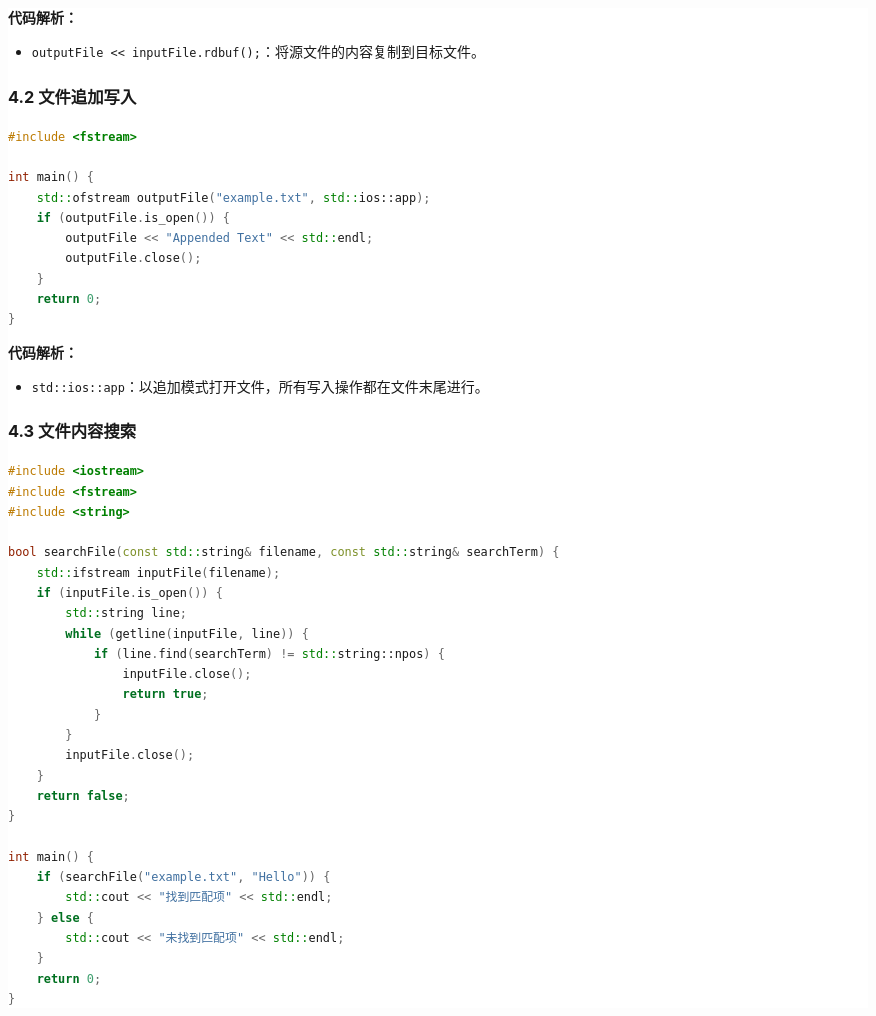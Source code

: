 **代码解析：**
- `outputFile << inputFile.rdbuf();`：将源文件的内容复制到目标文件。

### 4.2 文件追加写入

```cpp
#include <fstream>

int main() {
    std::ofstream outputFile("example.txt", std::ios::app);
    if (outputFile.is_open()) {
        outputFile << "Appended Text" << std::endl;
        outputFile.close();
    }
    return 0;
}
```

**代码解析：**
- `std::ios::app`：以追加模式打开文件，所有写入操作都在文件末尾进行。

### 4.3 文件内容搜索

```cpp
#include <iostream>
#include <fstream>
#include <string>

bool searchFile(const std::string& filename, const std::string& searchTerm) {
    std::ifstream inputFile(filename);
    if (inputFile.is_open()) {
        std::string line;
        while (getline(inputFile, line)) {
            if (line.find(searchTerm) != std::string::npos) {
                inputFile.close();
                return true;
            }
        }
        inputFile.close();
    }
    return false;
}

int main() {
    if (searchFile("example.txt", "Hello")) {
        std::cout << "找到匹配项" << std::endl;
    } else {
        std::cout << "未找到匹配项" << std::endl;
    }
    return 0;
}
```
